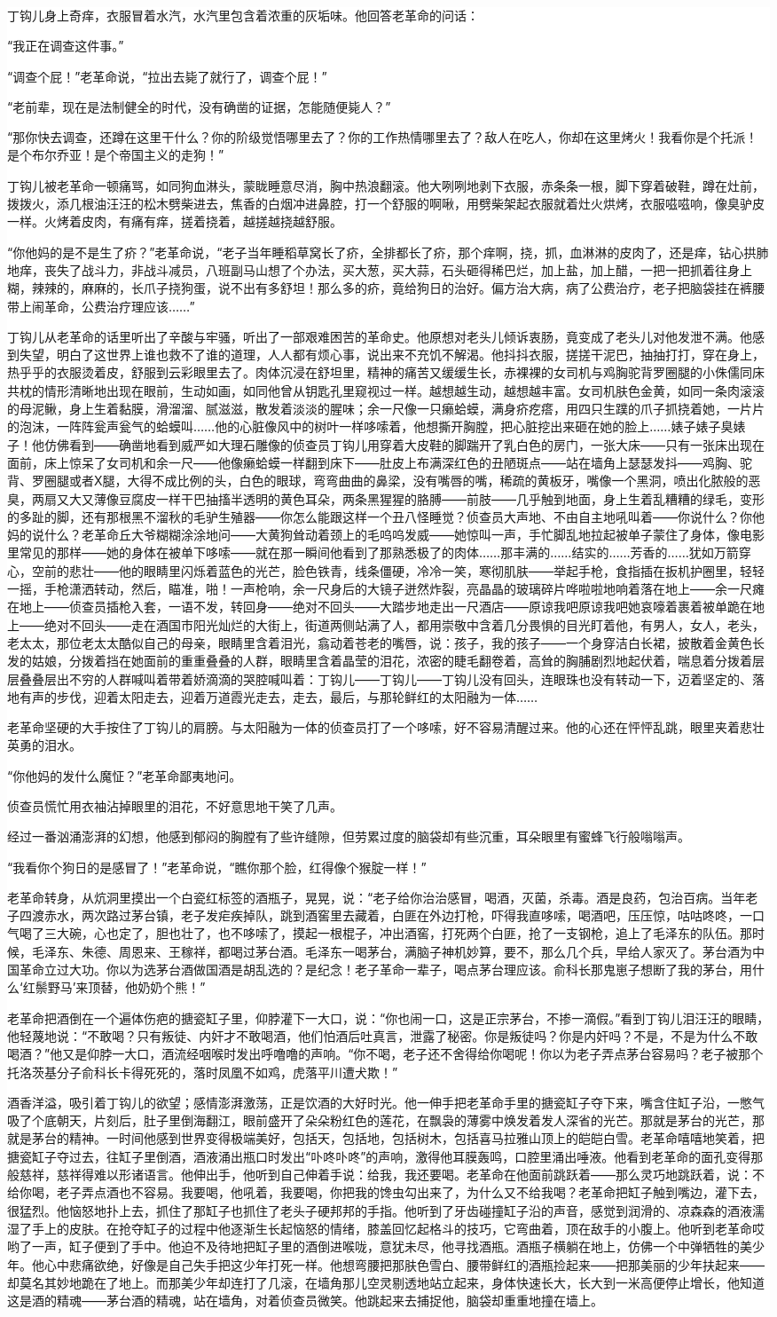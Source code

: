 丁钩儿身上奇痒，衣服冒着水汽，水汽里包含着浓重的灰垢味。他回答老革命的问话：

“我正在调查这件事。”

“调查个屁！”老革命说，“拉出去毙了就行了，调查个屁！”

“老前辈，现在是法制健全的时代，没有确凿的证据，怎能随便毙人？”

“那你快去调查，还蹲在这里干什么？你的阶级觉悟哪里去了？你的工作热情哪里去了？敌人在吃人，你却在这里烤火！我看你是个托派！是个布尔乔亚！是个帝国主义的走狗！”

丁钩儿被老革命一顿痛骂，如同狗血淋头，蒙眬睡意尽消，胸中热浪翻滚。他大咧咧地剥下衣服，赤条条一根，脚下穿着破鞋，蹲在灶前，拨拨火，添几根油汪汪的松木劈柴进去，焦香的白烟冲进鼻腔，打一个舒服的啊啾，用劈柴架起衣服就着灶火烘烤，衣服嗞嗞响，像臭驴皮一样。火烤着皮肉，有痛有痒，搓着挠着，越搓越挠越舒服。

“你他妈的是不是生了疥？”老革命说，“老子当年睡稻草窝长了疥，全排都长了疥，那个痒啊，挠，抓，血淋淋的皮肉了，还是痒，钻心拱肺地痒，丧失了战斗力，非战斗减员，八班副马山想了个办法，买大葱，买大蒜，石头砸得稀巴烂，加上盐，加上醋，一把一把抓着往身上糊，辣辣的，麻麻的，长爪子挠狗蛋，说不出有多舒坦！那么多的疥，竟给狗日的治好。偏方治大病，病了公费治疗，老子把脑袋挂在裤腰带上闹革命，公费治疗理应该……”

丁钩儿从老革命的话里听出了辛酸与牢骚，听出了一部艰难困苦的革命史。他原想对老头儿倾诉衷肠，竟变成了老头儿对他发泄不满。他感到失望，明白了这世界上谁也救不了谁的道理，人人都有烦心事，说出来不充饥不解渴。他抖抖衣服，搓搓干泥巴，抽抽打打，穿在身上，热乎乎的衣服烫着皮，舒服到云彩眼里去了。肉体沉浸在舒坦里，精神的痛苦又缓缓生长，赤裸裸的女司机与鸡胸驼背罗圈腿的小侏儒同床共枕的情形清晰地出现在眼前，生动如画，如同他曾从钥匙孔里窥视过一样。越想越生动，越想越丰富。女司机肤色金黄，如同一条肉滚滚的母泥鳅，身上生着黏膜，滑溜溜、腻滋滋，散发着淡淡的腥味；余一尺像一只癞蛤蟆，满身疥疙瘩，用四只生蹼的爪子抓挠着她，一片片的泡沫，一阵阵瓮声瓮气的蛤蟆叫……他的心脏像风中的树叶一样哆嗦着，他想撕开胸膛，把心脏挖出来砸在她的脸上……婊子婊子臭婊子！他仿佛看到——确凿地看到威严如大理石雕像的侦查员丁钩儿用穿着大皮鞋的脚踹开了乳白色的房门，一张大床——只有一张床出现在面前，床上惊呆了女司机和余一尺——他像癞蛤蟆一样翻到床下——肚皮上布满深红色的丑陋斑点——站在墙角上瑟瑟发抖——鸡胸、驼背、罗圈腿或者X腿，大得不成比例的头，白色的眼球，弯弯曲曲的鼻梁，没有嘴唇的嘴，稀疏的黄板牙，嘴像一个黑洞，喷出化脓般的恶臭，两扇又大又薄像豆腐皮一样干巴抽搐半透明的黄色耳朵，两条黑猩猩的胳膊——前肢——几乎触到地面，身上生着乱糟糟的绿毛，变形的多趾的脚，还有那根黑不溜秋的毛驴生殖器——你怎么能跟这样一个丑八怪睡觉？侦查员大声地、不由自主地吼叫着——你说什么？你他妈的说什么？老革命丘大爷糊糊涂涂地问——大黄狗耸动着颈上的毛呜呜发威——她惊叫一声，手忙脚乱地拉起被单子蒙住了身体，像电影里常见的那样——她的身体在被单下哆嗦——就在那一瞬间他看到了那熟悉极了的肉体……那丰满的……结实的……芳香的……犹如万箭穿心，空前的悲壮——他的眼睛里闪烁着蓝色的光芒，脸色铁青，线条僵硬，冷冷一笑，寒彻肌肤——举起手枪，食指插在扳机护圈里，轻轻一摇，手枪潇洒转动，然后，瞄准，啪！一声枪响，余一尺身后的大镜子迸然炸裂，亮晶晶的玻璃碎片哗啦啦地响着落在地上——余一尺瘫在地上——侦查员插枪入套，一语不发，转回身——绝对不回头——大踏步地走出一尺酒店——原谅我吧原谅我吧她哀嚎着裹着被单跪在地上——绝对不回头——走在酒国市阳光灿烂的大街上，街道两侧站满了人，都用崇敬中含着几分畏惧的目光盯着他，有男人，女人，老头，老太太，那位老太太酷似自己的母亲，眼睛里含着泪光，翕动着苍老的嘴唇，说：孩子，我的孩子——一个身穿洁白长裙，披散着金黄色长发的姑娘，分拨着挡在她面前的重重叠叠的人群，眼睛里含着晶莹的泪花，浓密的睫毛翻卷着，高耸的胸脯剧烈地起伏着，喘息着分拨着层层叠叠层出不穷的人群喊叫着带着娇滴滴的哭腔喊叫着：丁钩儿——丁钩儿——丁钩儿没有回头，连眼珠也没有转动一下，迈着坚定的、落地有声的步伐，迎着太阳走去，迎着万道霞光走去，走去，最后，与那轮鲜红的太阳融为一体……

老革命坚硬的大手按住了丁钩儿的肩膀。与太阳融为一体的侦查员打了一个哆嗦，好不容易清醒过来。他的心还在怦怦乱跳，眼里夹着悲壮英勇的泪水。

“你他妈的发什么魔怔？”老革命鄙夷地问。

侦查员慌忙用衣袖沾掉眼里的泪花，不好意思地干笑了几声。

经过一番汹涌澎湃的幻想，他感到郁闷的胸膛有了些许缝隙，但劳累过度的脑袋却有些沉重，耳朵眼里有蜜蜂飞行般嗡嗡声。

“我看你个狗日的是感冒了！”老革命说，“瞧你那个脸，红得像个猴腚一样！”

老革命转身，从炕洞里摸出一个白瓷红标签的酒瓶子，晃晃，说：“老子给你治治感冒，喝酒，灭菌，杀毒。酒是良药，包治百病。当年老子四渡赤水，两次路过茅台镇，老子发疟疾掉队，跳到酒窖里去藏着，白匪在外边打枪，吓得我直哆嗦，喝酒吧，压压惊，咕咕咚咚，一口气喝了三大碗，心也定了，胆也壮了，也不哆嗦了，摸起一根棍子，冲出酒窖，打死两个白匪，抢了一支钢枪，追上了毛泽东的队伍。那时候，毛泽东、朱德、周恩来、王稼祥，都喝过茅台酒。毛泽东一喝茅台，满脑子神机妙算，要不，那么几个兵，早给人家灭了。茅台酒为中国革命立过大功。你以为选茅台酒做国酒是胡乱选的？是纪念！老子革命一辈子，喝点茅台理应该。俞科长那鬼崽子想断了我的茅台，用什么‘红鬃野马’来顶替，他奶奶个熊！”

老革命把酒倒在一个遍体伤疤的搪瓷缸子里，仰脖灌下一大口，说：“你也闹一口，这是正宗茅台，不掺一滴假。”看到丁钩儿泪汪汪的眼睛，他轻蔑地说：“不敢喝？只有叛徒、内奸才不敢喝酒，他们怕酒后吐真言，泄露了秘密。你是叛徒吗？你是内奸吗？不是，不是为什么不敢喝酒？”他又是仰脖一大口，酒流经咽喉时发出呼噜噜的声响。“你不喝，老子还不舍得给你喝呢！你以为老子弄点茅台容易吗？老子被那个托洛茨基分子俞科长卡得死死的，落时凤凰不如鸡，虎落平川遭犬欺！”

酒香洋溢，吸引着丁钩儿的欲望；感情澎湃激荡，正是饮酒的大好时光。他一伸手把老革命手里的搪瓷缸子夺下来，嘴含住缸子沿，一憋气吸了个底朝天，片刻后，肚子里倒海翻江，眼前盛开了朵朵粉红色的莲花，在飘袅的薄雾中焕发着发人深省的光芒。那就是茅台的光芒，那就是茅台的精神。一时间他感到世界变得极端美好，包括天，包括地，包括树木，包括喜马拉雅山顶上的皑皑白雪。老革命嘻嘻地笑着，把搪瓷缸子夺过去，往缸子里倒酒，酒液涌出瓶口时发出“卟咚卟咚”的声响，激得他耳膜轰鸣，口腔里涌出唾液。他看到老革命的面孔变得那般慈祥，慈祥得难以形诸语言。他伸出手，他听到自己伸着手说：给我，我还要喝。老革命在他面前跳跃着——那么灵巧地跳跃着，说：不给你喝，老子弄点酒也不容易。我要喝，他吼着，我要喝，你把我的馋虫勾出来了，为什么又不给我喝？老革命把缸子触到嘴边，灌下去，很猛烈。他恼怒地扑上去，抓住了那缸子也抓住了老头子硬邦邦的手指。他听到了牙齿碰撞缸子沿的声音，感觉到润滑的、凉森森的酒液濡湿了手上的皮肤。在抢夺缸子的过程中他逐渐生长起恼怒的情绪，膝盖回忆起格斗的技巧，它弯曲着，顶在敌手的小腹上。他听到老革命哎哟了一声，缸子便到了手中。他迫不及待地把缸子里的酒倒进喉咙，意犹未尽，他寻找酒瓶。酒瓶子横躺在地上，仿佛一个中弹牺牲的美少年。他心中悲痛欲绝，好像是自己失手把这少年打死一样。他想弯腰把那肤色雪白、腰带鲜红的酒瓶捡起来——把那美丽的少年扶起来——却莫名其妙地跪在了地上。而那美少年却连打了几滚，在墙角那儿空灵剔透地站立起来，身体快速长大，长大到一米高便停止增长，他知道这是酒的精魂——茅台酒的精魂，站在墙角，对着侦查员微笑。他跳起来去捕捉他，脑袋却重重地撞在墙上。
